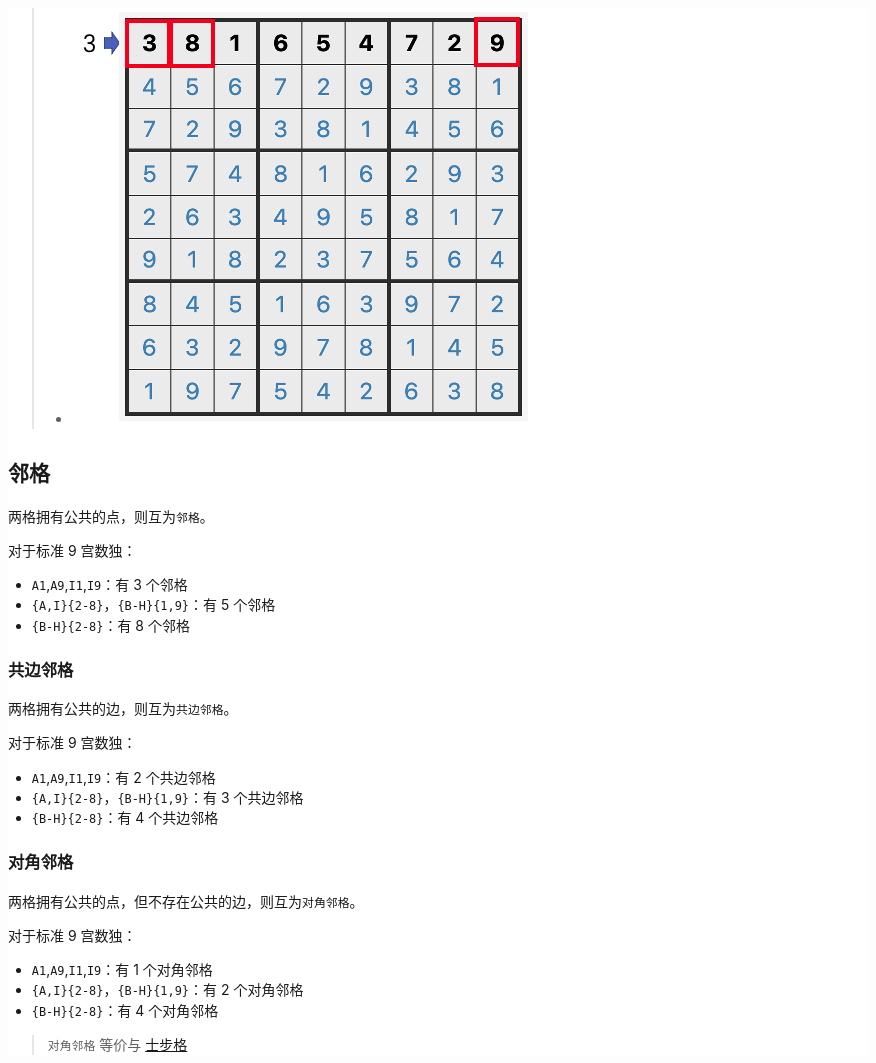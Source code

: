 >   - ![观测数](../images/skyscraper/观测数.png)

## 邻格

两格拥有公共的点，则互为`邻格`。

对于标准 9 宫数独：

- `A1`,`A9`,`I1`,`I9`：有 3 个邻格
- `{A,I}{2-8}`，`{B-H}{1,9}`：有 5 个邻格
- `{B-H}{2-8}`：有 8 个邻格

### 共边邻格

两格拥有公共的边，则互为`共边邻格`。

对于标准 9 宫数独：

- `A1`,`A9`,`I1`,`I9`：有 2 个共边邻格
- `{A,I}{2-8}`，`{B-H}{1,9}`：有 3 个共边邻格
- `{B-H}{2-8}`：有 4 个共边邻格

### 对角邻格

两格拥有公共的点，但不存在公共的边，则互为`对角邻格`。

对于标准 9 宫数独：

- `A1`,`A9`,`I1`,`I9`：有 1 个对角邻格
- `{A,I}{2-8}`，`{B-H}{1,9}`：有 2 个对角邻格
- `{B-H}{2-8}`：有 4 个对角邻格

> `对角邻格` 等价与 [士步格]


[共边邻格]: #共边邻格
[对角邻格]: #对角邻格
[邻格]: #邻格
[连续]: #连续
[共边平行路]: #共边平行路
[士步格]: #士步
[马步格]: #马步
[马步]: #马步
[上对角线]: #上对角线
[下对角线]: #下对角线
[1~9填充]: #1to9填充
[熵约束]: #熵约束
[模约束]: #模约束
[计算框]: #计算框
[杀手框]: #杀手框
[连续区间限制]: #连续区间限制
